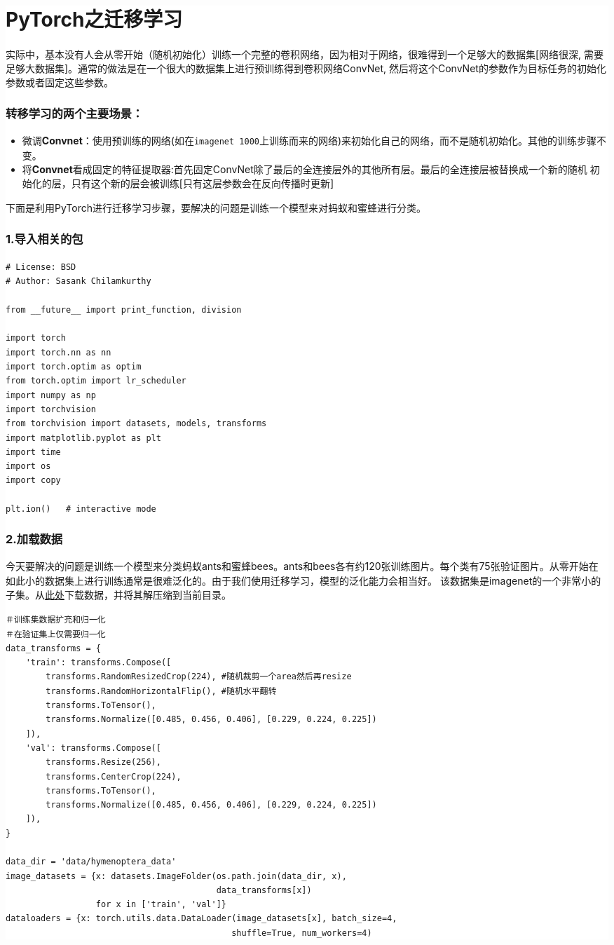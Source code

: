 # PyTorch之迁移学习

实际中，基本没有人会从零开始（随机初始化）训练一个完整的卷积网络，因为相对于网络，很难得到一个足够大的数据集[网络很深, 需要足够大数据集]。通常的做法是在一个很大的数据集上进行预训练得到卷积网络ConvNet, 然后将这个ConvNet的参数作为目标任务的初始化参数或者固定这些参数。

### 转移学习的两个主要场景：
* 微调**Convnet**：使用预训练的网络(如在`imagenet 1000`上训练而来的网络)来初始化自己的网络，而不是随机初始化。其他的训练步骤不变。
* 将**Convnet**看成固定的特征提取器:首先固定ConvNet除了最后的全连接层外的其他所有层。最后的全连接层被替换成一个新的随机
初始化的层，只有这个新的层会被训练[只有这层参数会在反向传播时更新]

下面是利用PyTorch进行迁移学习步骤，要解决的问题是训练一个模型来对蚂蚁和蜜蜂进行分类。

### 1.导入相关的包
```
# License: BSD
# Author: Sasank Chilamkurthy

from __future__ import print_function, division

import torch
import torch.nn as nn
import torch.optim as optim
from torch.optim import lr_scheduler
import numpy as np
import torchvision
from torchvision import datasets, models, transforms
import matplotlib.pyplot as plt
import time
import os
import copy

plt.ion()   # interactive mode
```

### 2.加载数据
今天要解决的问题是训练一个模型来分类蚂蚁ants和蜜蜂bees。ants和bees各有约120张训练图片。每个类有75张验证图片。从零开始在
如此小的数据集上进行训练通常是很难泛化的。由于我们使用迁移学习，模型的泛化能力会相当好。
该数据集是imagenet的一个非常小的子集。从[此处](https://download.pytorch.org/tutorial/hymenoptera_data.zip)下载数据，并将其解压缩到当前目录。
```
＃训练集数据扩充和归一化
＃在验证集上仅需要归一化
data_transforms = {
    'train': transforms.Compose([
        transforms.RandomResizedCrop(224), #随机裁剪一个area然后再resize
        transforms.RandomHorizontalFlip(), #随机水平翻转
        transforms.ToTensor(),
        transforms.Normalize([0.485, 0.456, 0.406], [0.229, 0.224, 0.225])
    ]),
    'val': transforms.Compose([
        transforms.Resize(256),
        transforms.CenterCrop(224),
        transforms.ToTensor(),
        transforms.Normalize([0.485, 0.456, 0.406], [0.229, 0.224, 0.225])
    ]),
}

data_dir = 'data/hymenoptera_data'
image_datasets = {x: datasets.ImageFolder(os.path.join(data_dir, x),
                                          data_transforms[x])
                  for x in ['train', 'val']}
dataloaders = {x: torch.utils.data.DataLoader(image_datasets[x], batch_size=4,
                                             shuffle=True, num_workers=4)
```